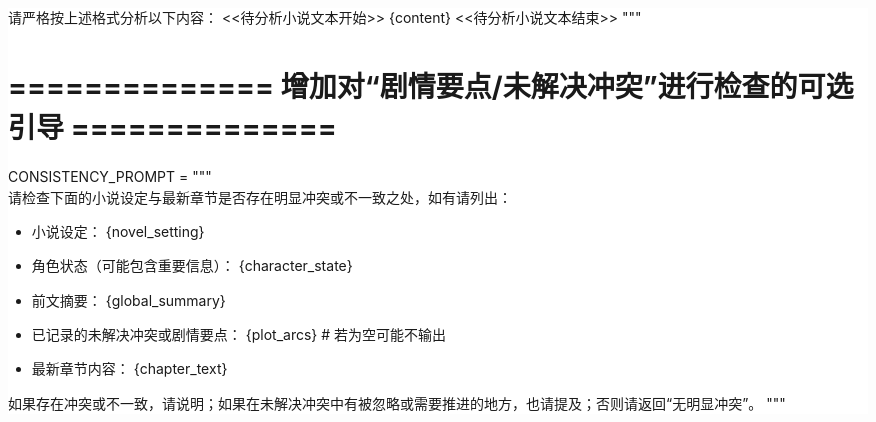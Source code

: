 请严格按上述格式分析以下内容：
<<待分析小说文本开始>>
{content}
<<待分析小说文本结束>>
"""


# ============== 增加对“剧情要点/未解决冲突”进行检查的可选引导 ==============
CONSISTENCY_PROMPT = """\
请检查下面的小说设定与最新章节是否存在明显冲突或不一致之处，如有请列出：
- 小说设定：
{novel_setting}

- 角色状态（可能包含重要信息）：
{character_state}

- 前文摘要：
{global_summary}

- 已记录的未解决冲突或剧情要点：
{plot_arcs}  # 若为空可能不输出

- 最新章节内容：
{chapter_text}

如果存在冲突或不一致，请说明；如果在未解决冲突中有被忽略或需要推进的地方，也请提及；否则请返回“无明显冲突”。
"""


